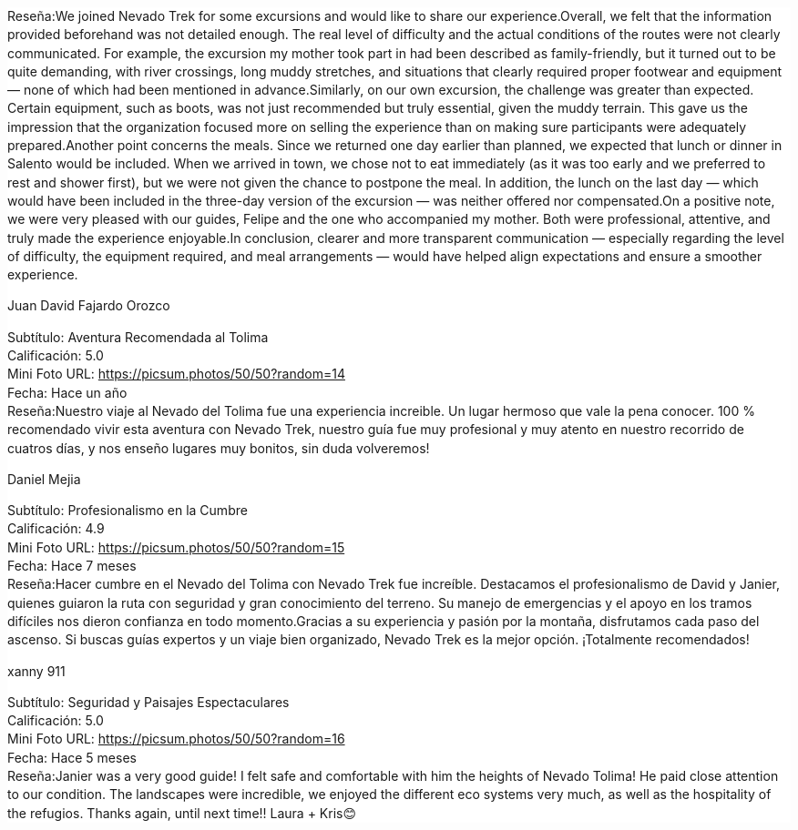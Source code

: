 Reseña:We joined Nevado Trek for some excursions and would like to share our experience.Overall, we felt that the information provided beforehand was not detailed enough. The real level of difficulty and the actual conditions of the routes were not clearly communicated. For example, the excursion my mother took part in had been described as family-friendly, but it turned out to be quite demanding, with river crossings, long muddy stretches, and situations that clearly required proper footwear and equipment — none of which had been mentioned in advance.Similarly, on our own excursion, the challenge was greater than expected. Certain equipment, such as boots, was not just recommended but truly essential, given the muddy terrain. This gave us the impression that the organization focused more on selling the experience than on making sure participants were adequately prepared.Another point concerns the meals. Since we returned one day earlier than planned, we expected that lunch or dinner in Salento would be included. When we arrived in town, we chose not to eat immediately (as it was too early and we preferred to rest and shower first), but we were not given the chance to postpone the meal. In addition, the lunch on the last day — which would have been included in the three-day version of the excursion — was neither offered nor compensated.On a positive note, we were very pleased with our guides, Felipe and the one who accompanied my mother. Both were professional, attentive, and truly made the experience enjoyable.In conclusion, clearer and more transparent communication — especially regarding the level of difficulty, the equipment required, and meal arrangements — would have helped align expectations and ensure a smoother experience.


Juan David Fajardo Orozco  

Subtítulo: Aventura Recomendada al Tolima  
Calificación: 5.0  
Mini Foto URL: https://picsum.photos/50/50?random=14  
Fecha: Hace un año  
Reseña:Nuestro viaje al Nevado del Tolima fue una experiencia increible. Un lugar hermoso que vale la pena conocer. 100 % recomendado vivir esta aventura con Nevado Trek, nuestro guía fue muy profesional y muy atento en nuestro recorrido de cuatros días, y nos enseño lugares muy bonitos, sin duda volveremos!


Daniel Mejia  

Subtítulo: Profesionalismo en la Cumbre  
Calificación: 4.9  
Mini Foto URL: https://picsum.photos/50/50?random=15  
Fecha: Hace 7 meses  
Reseña:Hacer cumbre en el Nevado del Tolima con Nevado Trek fue increíble. Destacamos el profesionalismo de David y Janier, quienes guiaron la ruta con seguridad y gran conocimiento del terreno. Su manejo de emergencias y el apoyo en los tramos difíciles nos dieron confianza en todo momento.Gracias a su experiencia y pasión por la montaña, disfrutamos cada paso del ascenso. Si buscas guías expertos y un viaje bien organizado, Nevado Trek es la mejor opción. ¡Totalmente recomendados!


xanny 911  

Subtítulo: Seguridad y Paisajes Espectaculares  
Calificación: 5.0  
Mini Foto URL: https://picsum.photos/50/50?random=16  
Fecha: Hace 5 meses  
Reseña:Janier was a very good guide! I felt safe and comfortable with him the heights of Nevado Tolima! He paid close attention to our condition. The landscapes were incredible, we enjoyed the different eco systems very much, as well as the hospitality of the refugios. Thanks again, until next time!! Laura + Kris😊
